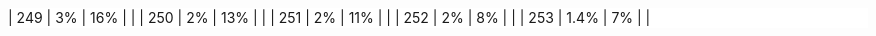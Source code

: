 | 249 | 3% | 16% |  |
| 250 | 2% | 13% |  |
| 251 | 2% | 11% |  |
| 252 | 2% | 8% |  |
| 253 | 1.4% | 7% |  |
